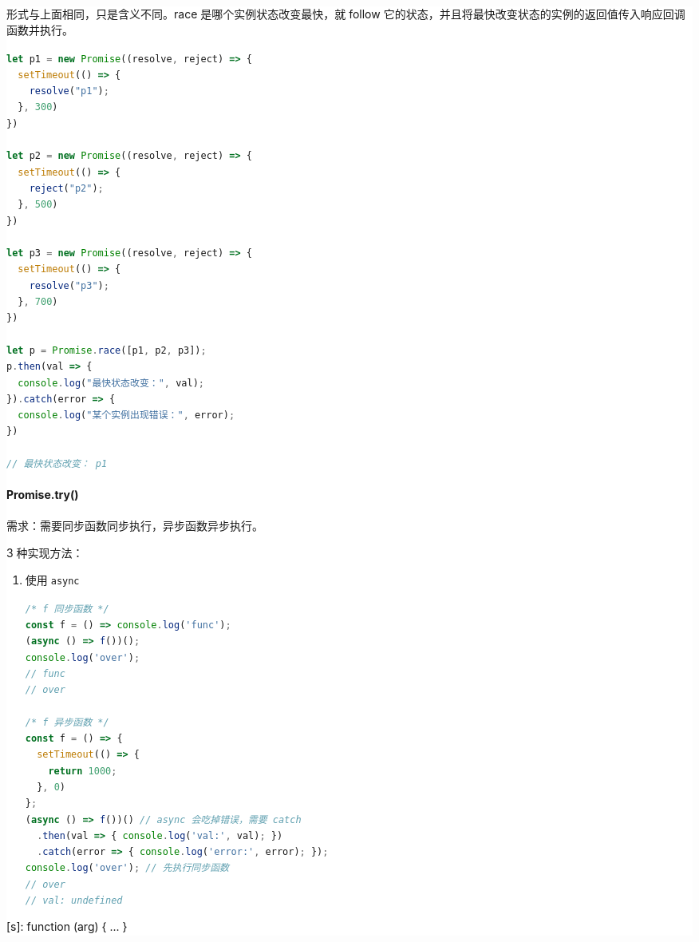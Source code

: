 形式与上面相同，只是含义不同。race 是哪个实例状态改变最快，就 follow 它的状态，并且将最快改变状态的实例的返回值传入响应回调函数并执行。

```javascript
let p1 = new Promise((resolve, reject) => {
  setTimeout(() => {
    resolve("p1");
  }, 300)
})

let p2 = new Promise((resolve, reject) => {
  setTimeout(() => {
    reject("p2");
  }, 500)
})

let p3 = new Promise((resolve, reject) => {
  setTimeout(() => {
    resolve("p3");
  }, 700)
})

let p = Promise.race([p1, p2, p3]);
p.then(val => {
  console.log("最快状态改变：", val);
}).catch(error => {
  console.log("某个实例出现错误：", error);
})

// 最快状态改变： p1
```



#### Promise.try()

需求：需要同步函数同步执行，异步函数异步执行。

3 种实现方法：

1. 使用 `async`

   ```javascript
   /* f 同步函数 */
   const f = () => console.log('func');
   (async () => f())();
   console.log('over');
   // func
   // over
   
   /* f 异步函数 */
   const f = () => {
     setTimeout(() => {
       return 1000;
     }, 0)
   };
   (async () => f())() // async 会吃掉错误，需要 catch
     .then(val => { console.log('val:', val); })
     .catch(error => { console.log('error:', error); });
   console.log('over'); // 先执行同步函数
   // over
   // val: undefined
   ```


  [mySymbol]: 'hello'
  [s]: function (arg) { ... }